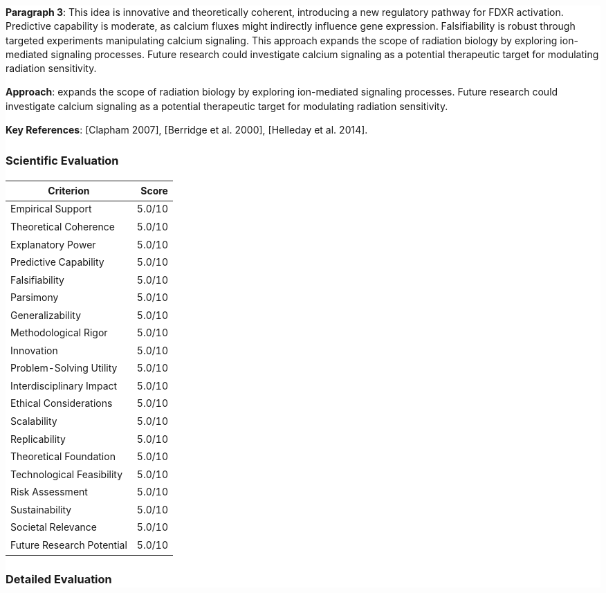 **Paragraph 3**: This idea is innovative and theoretically coherent, introducing a new regulatory pathway for FDXR activation. Predictive capability is moderate, as calcium fluxes might indirectly influence gene expression. Falsifiability is robust through targeted experiments manipulating calcium signaling. This approach expands the scope of radiation biology by exploring ion-mediated signaling processes. Future research could investigate calcium signaling as a potential therapeutic target for modulating radiation sensitivity.

**Approach**: expands the scope of radiation biology by exploring ion-mediated signaling processes. Future research could investigate calcium signaling as a potential therapeutic target for modulating radiation sensitivity.

**Key References**: [Clapham 2007], [Berridge et al. 2000], [Helleday et al. 2014].

### Scientific Evaluation

| Criterion | Score |
|---|---:|
| Empirical Support | 5.0/10 |
| Theoretical Coherence | 5.0/10 |
| Explanatory Power | 5.0/10 |
| Predictive Capability | 5.0/10 |
| Falsifiability | 5.0/10 |
| Parsimony | 5.0/10 |
| Generalizability | 5.0/10 |
| Methodological Rigor | 5.0/10 |
| Innovation | 5.0/10 |
| Problem-Solving Utility | 5.0/10 |
| Interdisciplinary Impact | 5.0/10 |
| Ethical Considerations | 5.0/10 |
| Scalability | 5.0/10 |
| Replicability | 5.0/10 |
| Theoretical Foundation | 5.0/10 |
| Technological Feasibility | 5.0/10 |
| Risk Assessment | 5.0/10 |
| Sustainability | 5.0/10 |
| Societal Relevance | 5.0/10 |
| Future Research Potential | 5.0/10 |

### Detailed Evaluation
